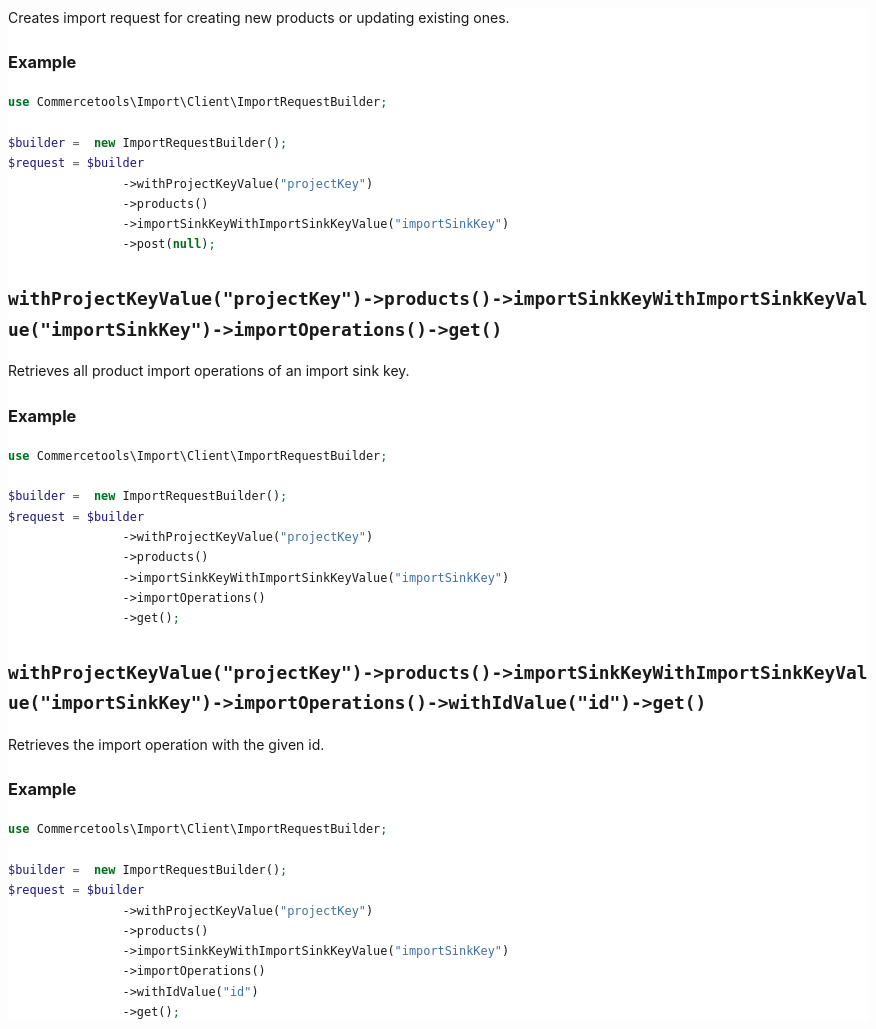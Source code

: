 Creates import request for creating new products or updating existing ones.

### Example
```php
use Commercetools\Import\Client\ImportRequestBuilder;

$builder =  new ImportRequestBuilder();
$request = $builder
                ->withProjectKeyValue("projectKey")
                ->products()
                ->importSinkKeyWithImportSinkKeyValue("importSinkKey")
                ->post(null);
```
## `withProjectKeyValue("projectKey")->products()->importSinkKeyWithImportSinkKeyValue("importSinkKey")->importOperations()->get()`

Retrieves all product import operations of an import sink key.

### Example
```php
use Commercetools\Import\Client\ImportRequestBuilder;

$builder =  new ImportRequestBuilder();
$request = $builder
                ->withProjectKeyValue("projectKey")
                ->products()
                ->importSinkKeyWithImportSinkKeyValue("importSinkKey")
                ->importOperations()
                ->get();
```
## `withProjectKeyValue("projectKey")->products()->importSinkKeyWithImportSinkKeyValue("importSinkKey")->importOperations()->withIdValue("id")->get()`

Retrieves the import operation with the given id.


### Example
```php
use Commercetools\Import\Client\ImportRequestBuilder;

$builder =  new ImportRequestBuilder();
$request = $builder
                ->withProjectKeyValue("projectKey")
                ->products()
                ->importSinkKeyWithImportSinkKeyValue("importSinkKey")
                ->importOperations()
                ->withIdValue("id")
                ->get();
```
